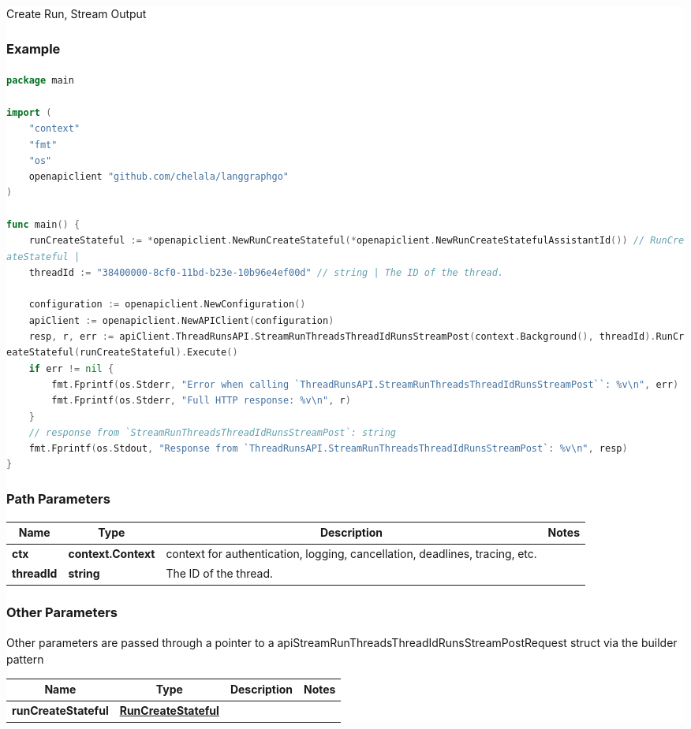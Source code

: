 Create Run, Stream Output



### Example

```go
package main

import (
	"context"
	"fmt"
	"os"
	openapiclient "github.com/chelala/langgraphgo"
)

func main() {
	runCreateStateful := *openapiclient.NewRunCreateStateful(*openapiclient.NewRunCreateStatefulAssistantId()) // RunCreateStateful | 
	threadId := "38400000-8cf0-11bd-b23e-10b96e4ef00d" // string | The ID of the thread.

	configuration := openapiclient.NewConfiguration()
	apiClient := openapiclient.NewAPIClient(configuration)
	resp, r, err := apiClient.ThreadRunsAPI.StreamRunThreadsThreadIdRunsStreamPost(context.Background(), threadId).RunCreateStateful(runCreateStateful).Execute()
	if err != nil {
		fmt.Fprintf(os.Stderr, "Error when calling `ThreadRunsAPI.StreamRunThreadsThreadIdRunsStreamPost``: %v\n", err)
		fmt.Fprintf(os.Stderr, "Full HTTP response: %v\n", r)
	}
	// response from `StreamRunThreadsThreadIdRunsStreamPost`: string
	fmt.Fprintf(os.Stdout, "Response from `ThreadRunsAPI.StreamRunThreadsThreadIdRunsStreamPost`: %v\n", resp)
}
```

### Path Parameters


Name | Type | Description  | Notes
------------- | ------------- | ------------- | -------------
**ctx** | **context.Context** | context for authentication, logging, cancellation, deadlines, tracing, etc.
**threadId** | **string** | The ID of the thread. | 

### Other Parameters

Other parameters are passed through a pointer to a apiStreamRunThreadsThreadIdRunsStreamPostRequest struct via the builder pattern


Name | Type | Description  | Notes
------------- | ------------- | ------------- | -------------
 **runCreateStateful** | [**RunCreateStateful**](RunCreateStateful.md) |  | 
